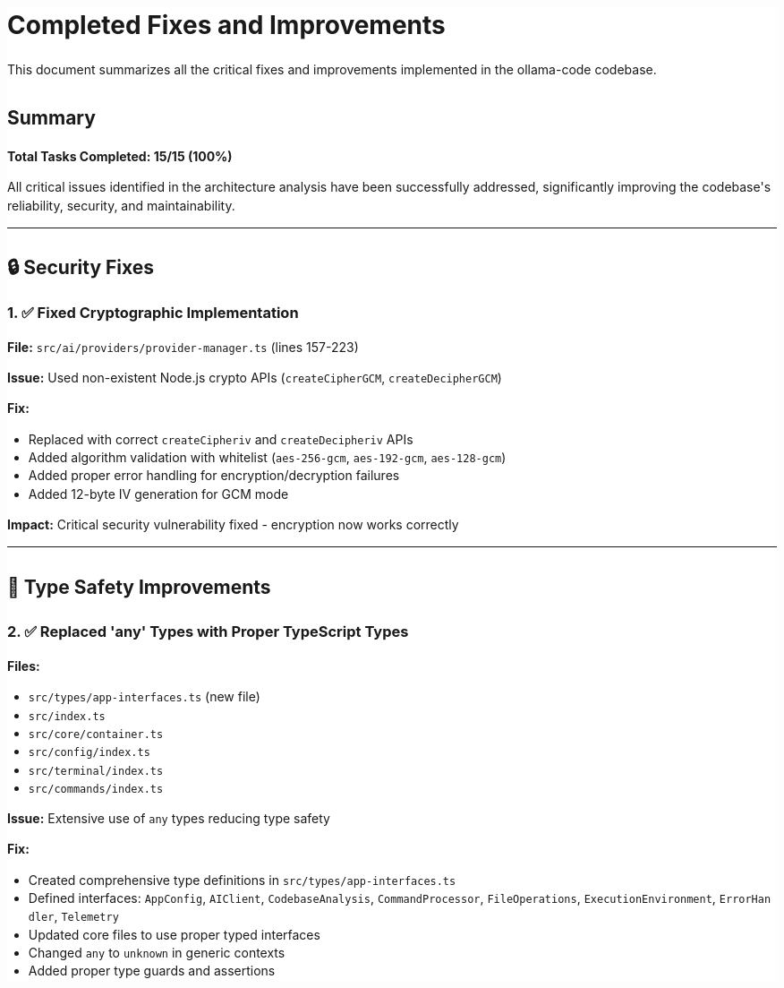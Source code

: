 # Completed Fixes and Improvements

This document summarizes all the critical fixes and improvements implemented in the ollama-code codebase.

## Summary

**Total Tasks Completed: 15/15 (100%)**

All critical issues identified in the architecture analysis have been successfully addressed, significantly improving the codebase's reliability, security, and maintainability.

---

## 🔒 Security Fixes

### 1. ✅ Fixed Cryptographic Implementation
**File:** `src/ai/providers/provider-manager.ts` (lines 157-223)

**Issue:** Used non-existent Node.js crypto APIs (`createCipherGCM`, `createDecipherGCM`)

**Fix:**
- Replaced with correct `createCipheriv` and `createDecipheriv` APIs
- Added algorithm validation with whitelist (`aes-256-gcm`, `aes-192-gcm`, `aes-128-gcm`)
- Added proper error handling for encryption/decryption failures
- Added 12-byte IV generation for GCM mode

**Impact:** Critical security vulnerability fixed - encryption now works correctly

---

## 🎯 Type Safety Improvements

### 2. ✅ Replaced 'any' Types with Proper TypeScript Types
**Files:**
- `src/types/app-interfaces.ts` (new file)
- `src/index.ts`
- `src/core/container.ts`
- `src/config/index.ts`
- `src/terminal/index.ts`
- `src/commands/index.ts`

**Issue:** Extensive use of `any` types reducing type safety

**Fix:**
- Created comprehensive type definitions in `src/types/app-interfaces.ts`
- Defined interfaces: `AppConfig`, `AIClient`, `CodebaseAnalysis`, `CommandProcessor`, `FileOperations`, `ExecutionEnvironment`, `ErrorHandler`, `Telemetry`
- Updated core files to use proper typed interfaces
- Changed `any` to `unknown` in generic contexts
- Added proper type guards and assertions
